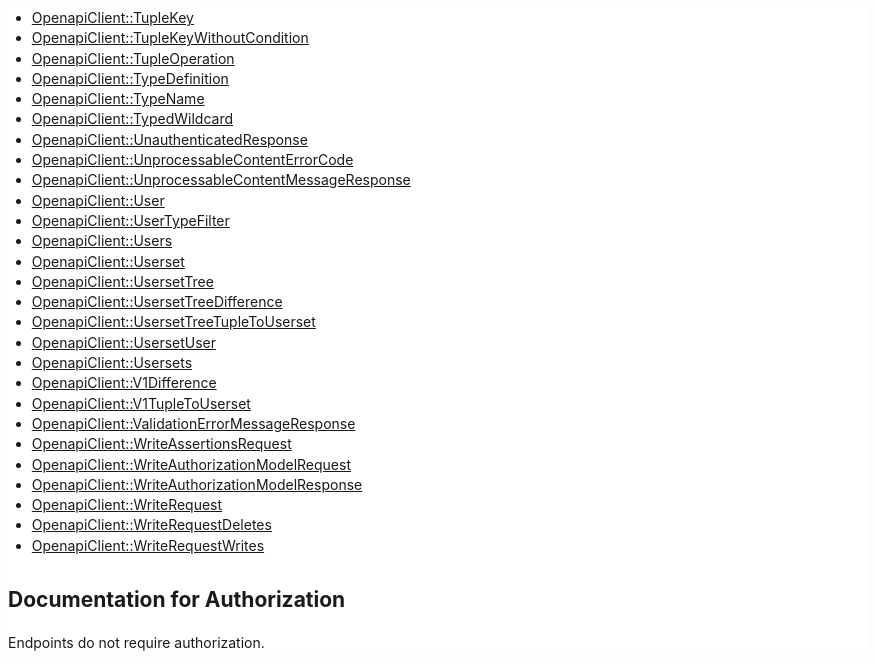 - [OpenapiClient::TupleKey](docs/TupleKey.md)
 - [OpenapiClient::TupleKeyWithoutCondition](docs/TupleKeyWithoutCondition.md)
 - [OpenapiClient::TupleOperation](docs/TupleOperation.md)
 - [OpenapiClient::TypeDefinition](docs/TypeDefinition.md)
 - [OpenapiClient::TypeName](docs/TypeName.md)
 - [OpenapiClient::TypedWildcard](docs/TypedWildcard.md)
 - [OpenapiClient::UnauthenticatedResponse](docs/UnauthenticatedResponse.md)
 - [OpenapiClient::UnprocessableContentErrorCode](docs/UnprocessableContentErrorCode.md)
 - [OpenapiClient::UnprocessableContentMessageResponse](docs/UnprocessableContentMessageResponse.md)
 - [OpenapiClient::User](docs/User.md)
 - [OpenapiClient::UserTypeFilter](docs/UserTypeFilter.md)
 - [OpenapiClient::Users](docs/Users.md)
 - [OpenapiClient::Userset](docs/Userset.md)
 - [OpenapiClient::UsersetTree](docs/UsersetTree.md)
 - [OpenapiClient::UsersetTreeDifference](docs/UsersetTreeDifference.md)
 - [OpenapiClient::UsersetTreeTupleToUserset](docs/UsersetTreeTupleToUserset.md)
 - [OpenapiClient::UsersetUser](docs/UsersetUser.md)
 - [OpenapiClient::Usersets](docs/Usersets.md)
 - [OpenapiClient::V1Difference](docs/V1Difference.md)
 - [OpenapiClient::V1TupleToUserset](docs/V1TupleToUserset.md)
 - [OpenapiClient::ValidationErrorMessageResponse](docs/ValidationErrorMessageResponse.md)
 - [OpenapiClient::WriteAssertionsRequest](docs/WriteAssertionsRequest.md)
 - [OpenapiClient::WriteAuthorizationModelRequest](docs/WriteAuthorizationModelRequest.md)
 - [OpenapiClient::WriteAuthorizationModelResponse](docs/WriteAuthorizationModelResponse.md)
 - [OpenapiClient::WriteRequest](docs/WriteRequest.md)
 - [OpenapiClient::WriteRequestDeletes](docs/WriteRequestDeletes.md)
 - [OpenapiClient::WriteRequestWrites](docs/WriteRequestWrites.md)


## Documentation for Authorization

Endpoints do not require authorization.

